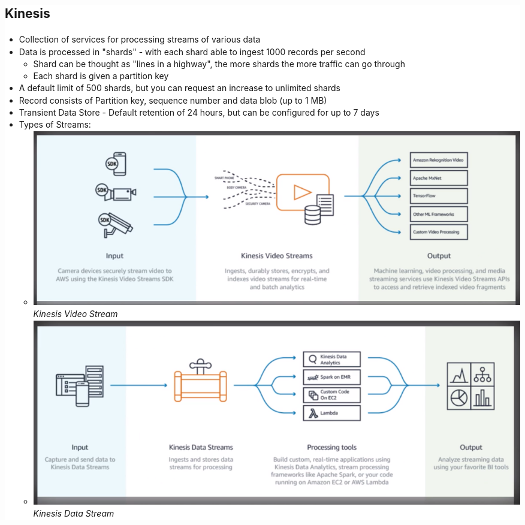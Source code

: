     

## Kinesis
- Collection of services for processing streams of various data
- Data is processed in "shards" - with each shard able to ingest 1000 records per second
    - Shard can be thought as "lines in a highway", the more shards the more traffic can go through
    - Each shard is given a partition key
- A default limit of 500 shards, but you can request an increase to unlimited shards
- Record consists of Partition key, sequence number and data blob (up to 1 MB)
- Transient Data Store - Default retention of 24 hours, but can be configured for up to 7 days
- Types of Streams:
    - ![Kinesis Video Stream](images/kinesis_video_stream.png)*Kinesis Video Stream*
    - ![Kinesis Data Stream](images/kinesis_data_stream.png)*Kinesis Data Stream*